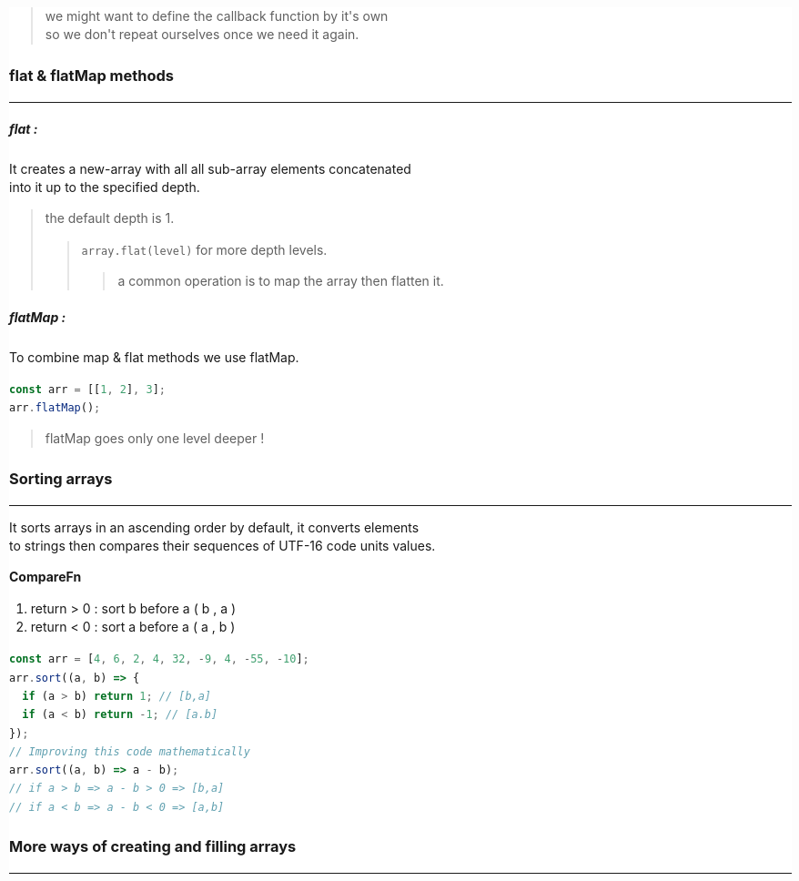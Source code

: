> we might want to define the callback function by it's own  
> so we don't repeat ourselves once we need it again.

### flat & flatMap methods

---

##### flat :

It creates a new-array with all all sub-array elements concatenated  
into it up to the specified depth.

> the default depth is 1.
>
> > `array.flat(level)` for more depth levels.
> >
> > > a common operation is to map the array then flatten it.

##### flatMap :

To combine map & flat methods we use flatMap.

```javascript
const arr = [[1, 2], 3];
arr.flatMap();
```

> flatMap goes only one level deeper !

### Sorting arrays

---

It sorts arrays in an ascending order by default, it converts elements  
to strings then compares their sequences of UTF-16 code units values.

**CompareFn**

1. return > 0 : sort b before a ( b , a )
2. return < 0 : sort a before a ( a , b )

```javascript
const arr = [4, 6, 2, 4, 32, -9, 4, -55, -10];
arr.sort((a, b) => {
  if (a > b) return 1; // [b,a]
  if (a < b) return -1; // [a.b]
});
// Improving this code mathematically
arr.sort((a, b) => a - b);
// if a > b => a - b > 0 => [b,a]
// if a < b => a - b < 0 => [a,b]
```

### More ways of creating and filling arrays

---
